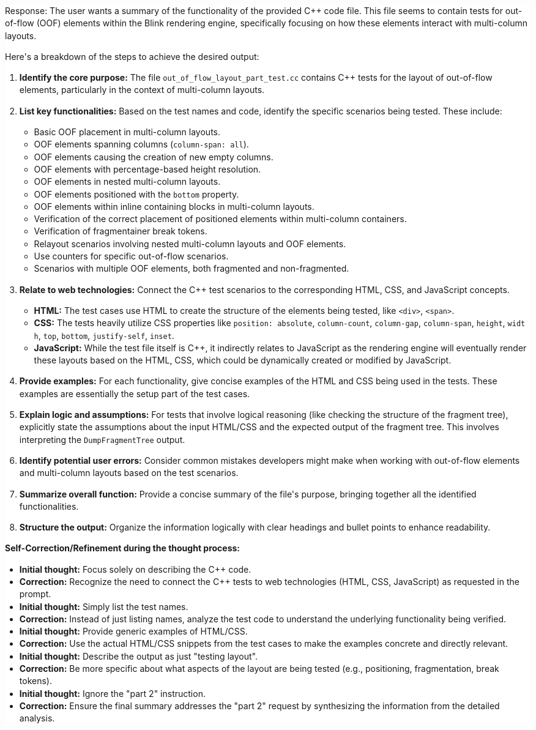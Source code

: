 Response:
The user wants a summary of the functionality of the provided C++ code file. This file seems to contain tests for out-of-flow (OOF) elements within the Blink rendering engine, specifically focusing on how these elements interact with multi-column layouts.

Here's a breakdown of the steps to achieve the desired output:

1. **Identify the core purpose:** The file `out_of_flow_layout_part_test.cc` contains C++ tests for the layout of out-of-flow elements, particularly in the context of multi-column layouts.

2. **List key functionalities:**  Based on the test names and code, identify the specific scenarios being tested. These include:
    - Basic OOF placement in multi-column layouts.
    - OOF elements spanning columns (`column-span: all`).
    - OOF elements causing the creation of new empty columns.
    - OOF elements with percentage-based height resolution.
    - OOF elements in nested multi-column layouts.
    - OOF elements positioned with the `bottom` property.
    - OOF elements within inline containing blocks in multi-column layouts.
    - Verification of the correct placement of positioned elements within multi-column containers.
    - Verification of fragmentainer break tokens.
    - Relayout scenarios involving nested multi-column layouts and OOF elements.
    - Use counters for specific out-of-flow scenarios.
    - Scenarios with multiple OOF elements, both fragmented and non-fragmented.

3. **Relate to web technologies:** Connect the C++ test scenarios to the corresponding HTML, CSS, and JavaScript concepts.
    - **HTML:** The test cases use HTML to create the structure of the elements being tested, like `<div>`, `<span>`.
    - **CSS:**  The tests heavily utilize CSS properties like `position: absolute`, `column-count`, `column-gap`, `column-span`, `height`, `width`, `top`, `bottom`, `justify-self`, `inset`.
    - **JavaScript:** While the test file itself is C++, it indirectly relates to JavaScript as the rendering engine will eventually render these layouts based on the HTML, CSS, which could be dynamically created or modified by JavaScript.

4. **Provide examples:**  For each functionality, give concise examples of the HTML and CSS being used in the tests. These examples are essentially the setup part of the test cases.

5. **Explain logic and assumptions:** For tests that involve logical reasoning (like checking the structure of the fragment tree), explicitly state the assumptions about the input HTML/CSS and the expected output of the fragment tree. This involves interpreting the `DumpFragmentTree` output.

6. **Identify potential user errors:**  Consider common mistakes developers might make when working with out-of-flow elements and multi-column layouts based on the test scenarios.

7. **Summarize overall function:** Provide a concise summary of the file's purpose, bringing together all the identified functionalities.

8. **Structure the output:**  Organize the information logically with clear headings and bullet points to enhance readability.

**Self-Correction/Refinement during the thought process:**

- **Initial thought:** Focus solely on describing the C++ code.
- **Correction:** Recognize the need to connect the C++ tests to web technologies (HTML, CSS, JavaScript) as requested in the prompt.
- **Initial thought:** Simply list the test names.
- **Correction:**  Instead of just listing names, analyze the test code to understand the underlying functionality being verified.
- **Initial thought:**  Provide generic examples of HTML/CSS.
- **Correction:**  Use the actual HTML/CSS snippets from the test cases to make the examples concrete and directly relevant.
- **Initial thought:** Describe the output as just "testing layout".
- **Correction:** Be more specific about what aspects of the layout are being tested (e.g., positioning, fragmentation, break tokens).
- **Initial thought:**  Ignore the "part 2" instruction.
- **Correction:**  Ensure the final summary addresses the "part 2" request by synthesizing the information from the detailed analysis.